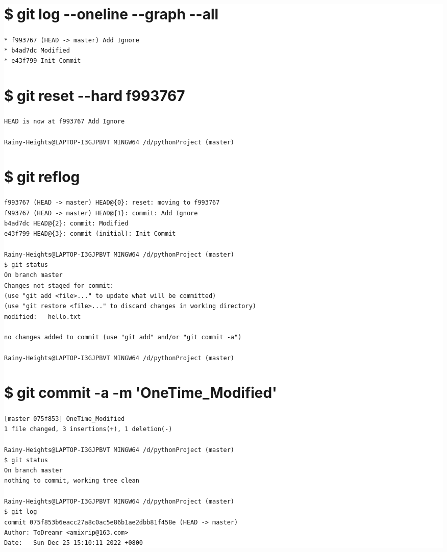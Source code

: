 
# $ git log --oneline --graph --all
```text
* f993767 (HEAD -> master) Add Ignore
* b4ad7dc Modified
* e43f799 Init Commit
```


# $ git reset --hard f993767
```text
HEAD is now at f993767 Add Ignore

Rainy-Heights@LAPTOP-I3GJPBVT MINGW64 /d/pythonProject (master)
```


# $ git reflog
```text
f993767 (HEAD -> master) HEAD@{0}: reset: moving to f993767
f993767 (HEAD -> master) HEAD@{1}: commit: Add Ignore
b4ad7dc HEAD@{2}: commit: Modified
e43f799 HEAD@{3}: commit (initial): Init Commit

Rainy-Heights@LAPTOP-I3GJPBVT MINGW64 /d/pythonProject (master)
$ git status
On branch master
Changes not staged for commit:
(use "git add <file>..." to update what will be committed)
(use "git restore <file>..." to discard changes in working directory)
modified:   hello.txt

no changes added to commit (use "git add" and/or "git commit -a")

Rainy-Heights@LAPTOP-I3GJPBVT MINGW64 /d/pythonProject (master)
```


# $ git commit -a -m 'OneTime_Modified'
```text
[master 075f853] OneTime_Modified
1 file changed, 3 insertions(+), 1 deletion(-)

Rainy-Heights@LAPTOP-I3GJPBVT MINGW64 /d/pythonProject (master)
$ git status
On branch master
nothing to commit, working tree clean

Rainy-Heights@LAPTOP-I3GJPBVT MINGW64 /d/pythonProject (master)
$ git log
commit 075f853b6eacc27a8c0ac5e86b1ae2dbb81f458e (HEAD -> master)
Author: ToDreamr <amixrip@163.com>
Date:   Sun Dec 25 15:10:11 2022 +0800
```

